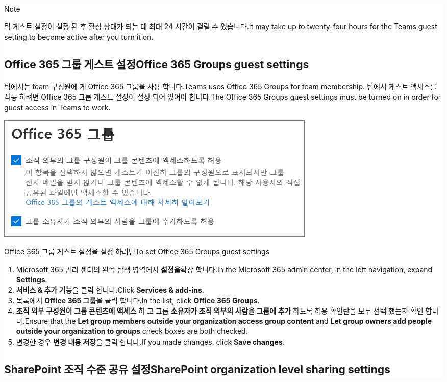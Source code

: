 > [!NOTE]
> <span data-ttu-id="0bb4f-136">팀 게스트 설정이 설정 된 후 활성 상태가 되는 데 최대 24 시간이 걸릴 수 있습니다.</span><span class="sxs-lookup"><span data-stu-id="0bb4f-136">It may take up to twenty-four hours for the Teams guest setting to become active after you turn it on.</span></span>

## <a name="office-365-groups-guest-settings"></a><span data-ttu-id="0bb4f-137">Office 365 그룹 게스트 설정</span><span class="sxs-lookup"><span data-stu-id="0bb4f-137">Office 365 Groups guest settings</span></span>

<span data-ttu-id="0bb4f-138">팀에서는 team 구성원에 게 Office 365 그룹을 사용 합니다.</span><span class="sxs-lookup"><span data-stu-id="0bb4f-138">Teams uses Office 365 Groups for team membership.</span></span> <span data-ttu-id="0bb4f-139">팀에서 게스트 액세스를 작동 하려면 Office 365 그룹 게스트 설정이 설정 되어 있어야 합니다.</span><span class="sxs-lookup"><span data-stu-id="0bb4f-139">The Office 365 Groups guest settings must be turned on in order for guest access in Teams to work.</span></span>

![Microsoft 365 관리 센터의 Office 365 그룹 게스트 설정 스크린샷](media/office-365-groups-guest-settings.png)

<span data-ttu-id="0bb4f-141">Office 365 그룹 게스트 설정을 설정 하려면</span><span class="sxs-lookup"><span data-stu-id="0bb4f-141">To set Office 365 Groups guest settings</span></span>

1. <span data-ttu-id="0bb4f-142">Microsoft 365 관리 센터의 왼쪽 탐색 영역에서 **설정을**확장 합니다.</span><span class="sxs-lookup"><span data-stu-id="0bb4f-142">In the Microsoft 365 admin center, in the left navigation, expand **Settings**.</span></span>
2. <span data-ttu-id="0bb4f-143">**서비스 & 추가 기능**을 클릭 합니다.</span><span class="sxs-lookup"><span data-stu-id="0bb4f-143">Click **Services & add-ins**.</span></span>
3. <span data-ttu-id="0bb4f-144">목록에서 **Office 365 그룹**을 클릭 합니다.</span><span class="sxs-lookup"><span data-stu-id="0bb4f-144">In the list, click **Office 365 Groups**.</span></span>
4. <span data-ttu-id="0bb4f-145">**조직 외부 구성원이 그룹 콘텐츠에 액세스** 하 고 그룹 **소유자가 조직 외부의 사람을 그룹에 추가** 하도록 허용 확인란을 모두 선택 했는지 확인 합니다.</span><span class="sxs-lookup"><span data-stu-id="0bb4f-145">Ensure that the **Let group members outside your organization access group content** and **Let group owners add people outside your organization to groups** check boxes are both checked.</span></span>
5. <span data-ttu-id="0bb4f-146">변경한 경우 **변경 내용 저장**을 클릭 합니다.</span><span class="sxs-lookup"><span data-stu-id="0bb4f-146">If you made changes, click **Save changes**.</span></span>


## <a name="sharepoint-organization-level-sharing-settings"></a><span data-ttu-id="0bb4f-147">SharePoint 조직 수준 공유 설정</span><span class="sxs-lookup"><span data-stu-id="0bb4f-147">SharePoint organization level sharing settings</span></span>
